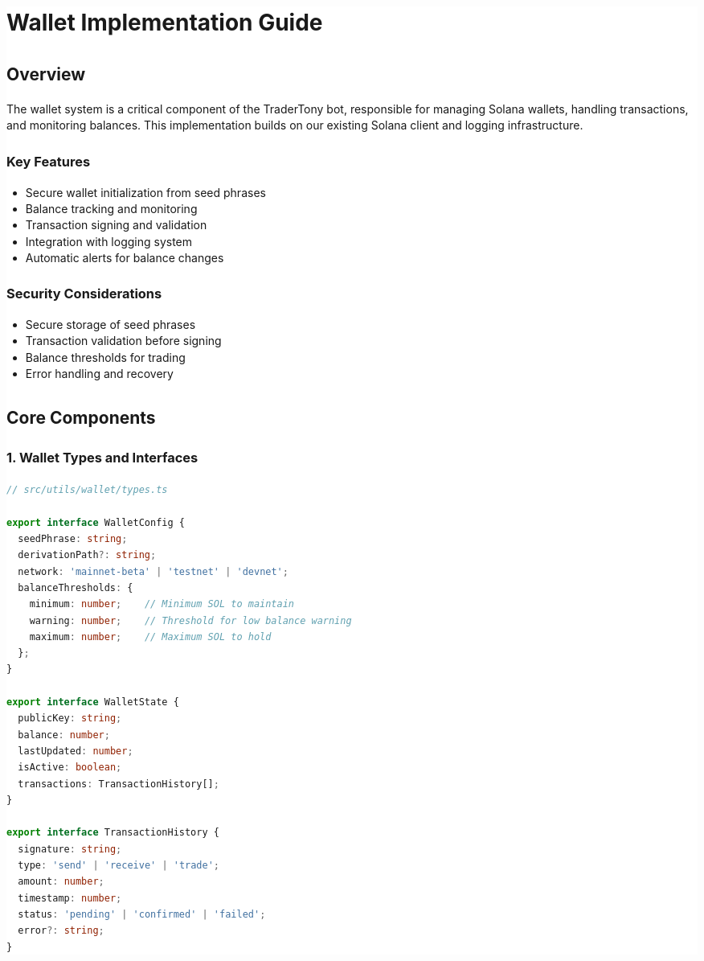 # Wallet Implementation Guide

## Overview

The wallet system is a critical component of the TraderTony bot, responsible for managing Solana wallets, handling transactions, and monitoring balances. This implementation builds on our existing Solana client and logging infrastructure.

### Key Features
- Secure wallet initialization from seed phrases
- Balance tracking and monitoring
- Transaction signing and validation
- Integration with logging system
- Automatic alerts for balance changes

### Security Considerations
- Secure storage of seed phrases
- Transaction validation before signing
- Balance thresholds for trading
- Error handling and recovery

## Core Components

### 1. Wallet Types and Interfaces

```typescript
// src/utils/wallet/types.ts

export interface WalletConfig {
  seedPhrase: string;
  derivationPath?: string;
  network: 'mainnet-beta' | 'testnet' | 'devnet';
  balanceThresholds: {
    minimum: number;    // Minimum SOL to maintain
    warning: number;    // Threshold for low balance warning
    maximum: number;    // Maximum SOL to hold
  };
}

export interface WalletState {
  publicKey: string;
  balance: number;
  lastUpdated: number;
  isActive: boolean;
  transactions: TransactionHistory[];
}

export interface TransactionHistory {
  signature: string;
  type: 'send' | 'receive' | 'trade';
  amount: number;
  timestamp: number;
  status: 'pending' | 'confirmed' | 'failed';
  error?: string;
}
```
